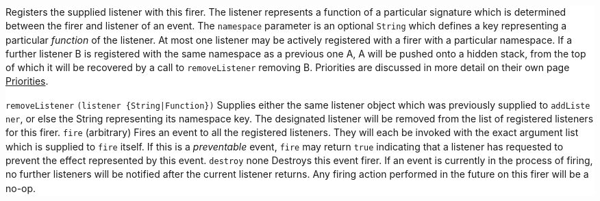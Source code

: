Registers the supplied listener with this firer. The listener represents a function of a particular signature which is
determined between the firer and listener of an event. The <code>namespace</code> parameter is an optional
<code>String</code> which defines a key representing a particular <em>function</em> of the listener. At most one
listener may be actively registered with a firer with a particular namespace. If a further listener B is registered with
the same namespace as a previous one A, A will be pushed onto a hidden stack, from the top of which it will be recovered
by a call to <code>removeListener</code> removing B. Priorities are discussed in more detail on their own page
[Priorities](Priorities.md).
</td>
</tr>
  <tr>
    <td><code>removeListener</code></td>
    <td><code>(listener {String|Function})</code></td>
    <td>
      Supplies either the same listener object which was previously supplied to <code>addListener</code>, or else the
      String representing its namespace key. The designated listener will be removed from the list of registered
      listeners for this firer.
    </td>
  </tr>
  <tr>
    <td><code>fire</code></td>
    <td>(arbitrary)</td>
    <td>
      Fires an event to all the registered listeners. They will each be invoked with the exact argument list which is
      supplied to <code>fire</code> itself. If this is a <em>preventable</em> event, <code>fire</code> may return
      <code>true</code> indicating that a listener has requested to prevent the effect represented by this event.
    </td>
  </tr>
  <tr>
    <td><code>destroy</code></td>
    <td>none</td>
    <td>
      Destroys this event firer. If an event is currently in the process of firing, no further listeners will be
      notified after the current listener returns. Any firing action performed in the future on this firer will be a
      no-op.
    </td>
  </tr>
</table>
